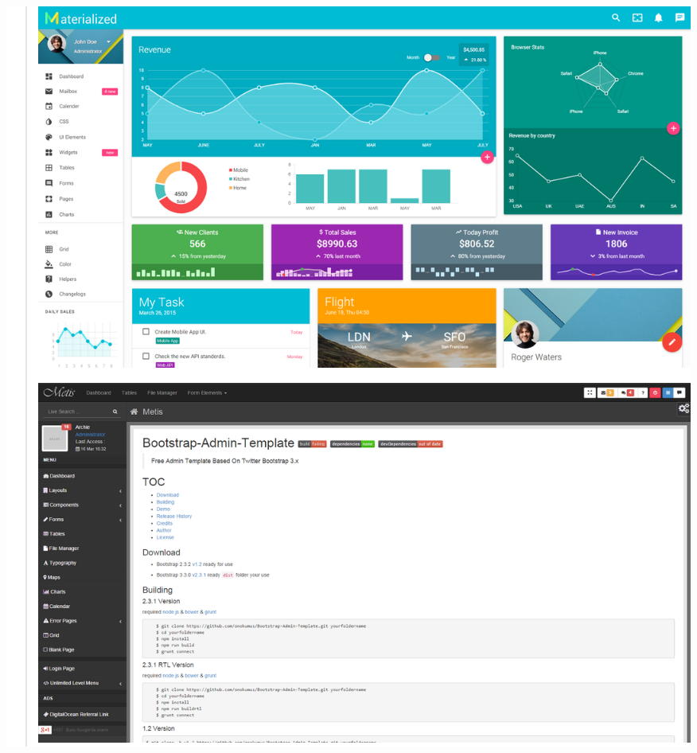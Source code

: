 > [![materialize](backend/materialize/screenshot.png)](backend/materialize)
>
> [![metis](backend/metis/screenshot.png)](backend/metis)
>